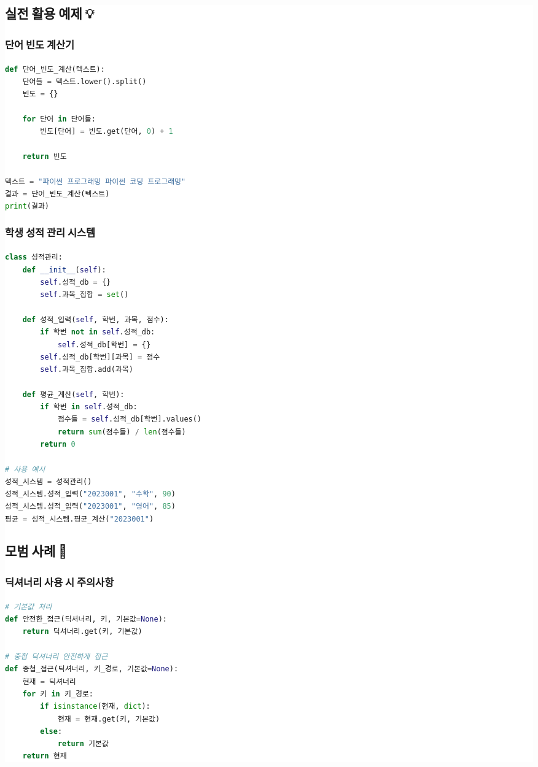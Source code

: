 ## 실전 활용 예제 💡

### 단어 빈도 계산기
```python
def 단어_빈도_계산(텍스트):
    단어들 = 텍스트.lower().split()
    빈도 = {}
    
    for 단어 in 단어들:
        빈도[단어] = 빈도.get(단어, 0) + 1
    
    return 빈도

텍스트 = "파이썬 프로그래밍 파이썬 코딩 프로그래밍"
결과 = 단어_빈도_계산(텍스트)
print(결과)
```

### 학생 성적 관리 시스템
```python
class 성적관리:
    def __init__(self):
        self.성적_db = {}
        self.과목_집합 = set()
    
    def 성적_입력(self, 학번, 과목, 점수):
        if 학번 not in self.성적_db:
            self.성적_db[학번] = {}
        self.성적_db[학번][과목] = 점수
        self.과목_집합.add(과목)
    
    def 평균_계산(self, 학번):
        if 학번 in self.성적_db:
            점수들 = self.성적_db[학번].values()
            return sum(점수들) / len(점수들)
        return 0

# 사용 예시
성적_시스템 = 성적관리()
성적_시스템.성적_입력("2023001", "수학", 90)
성적_시스템.성적_입력("2023001", "영어", 85)
평균 = 성적_시스템.평균_계산("2023001")
```

## 모범 사례 🌟

### 딕셔너리 사용 시 주의사항
```python
# 기본값 처리
def 안전한_접근(딕셔너리, 키, 기본값=None):
    return 딕셔너리.get(키, 기본값)

# 중첩 딕셔너리 안전하게 접근
def 중첩_접근(딕셔너리, 키_경로, 기본값=None):
    현재 = 딕셔너리
    for 키 in 키_경로:
        if isinstance(현재, dict):
            현재 = 현재.get(키, 기본값)
        else:
            return 기본값
    return 현재
```
